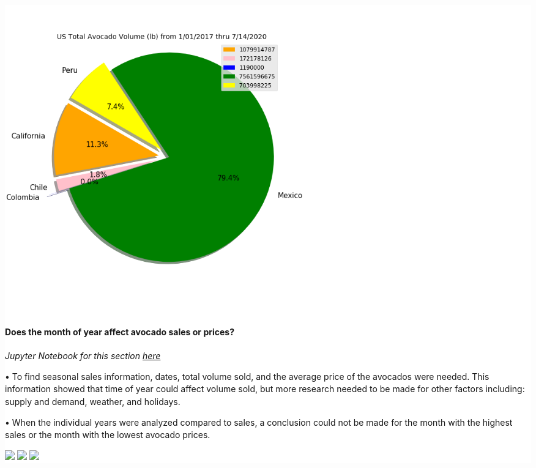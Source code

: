 <img src="https://github.com/dsalisbury1141/Project-Avocado/blob/master/Sophie%20Data/total_avocado_pie.png" width="500">



####	Does the month of year affect avocado sales or prices?
*Jupyter Notebook for this section [here](https://github.com/dsalisbury1141/Project-Avocado/blob/master/Christina%20Data/ChristinaAvocCleaned.ipynb)*

•	To find seasonal sales information, dates, total volume sold, and the average price of the avocados were needed. This information showed that time of year could affect volume sold, but more research needed to be made for other factors including: supply and demand, weather, and holidays.

•	When the individual years were analyzed compared to sales, a conclusion could not be made for the month with the highest sales or the month with the lowest avocado prices.


<img src="https://i.gyazo.com/c9c6507e10f5eb0b0cfc0ae9b6c3a0fb.png" width="500">
<img src="https://i.gyazo.com/963e2322a1b518f577f3e6db68a7d362.png" width="500">
<img src="https://i.gyazo.com/7e062145c9950c6b1651a2c8a8c64f40.png" width="500">
